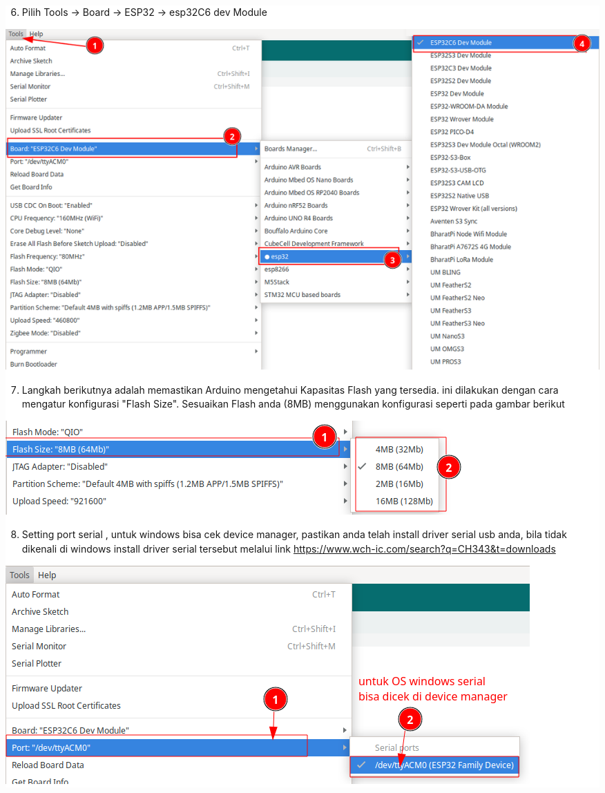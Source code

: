 6. Pilih Tools -> Board -> ESP32 -> esp32C6 dev Module

![image-20250128023023757](./assets/image-20250128023023757.png)



7. Langkah berikutnya adalah memastikan Arduino mengetahui Kapasitas Flash yang tersedia. ini dilakukan dengan cara mengatur konfigurasi "Flash Size".  Sesuaikan Flash anda (8MB) menggunakan konfigurasi seperti pada gambar berikut

![image-20250128171334831](./assets/image-20250128171334831.png)

8. Setting port serial , untuk windows bisa cek device manager, pastikan anda telah install driver serial usb anda, bila tidak dikenali di windows install driver serial tersebut melalui link https://www.wch-ic.com/search?q=CH343&t=downloads

![image-20250127114719815](./assets/image-20250127114719815.png)
